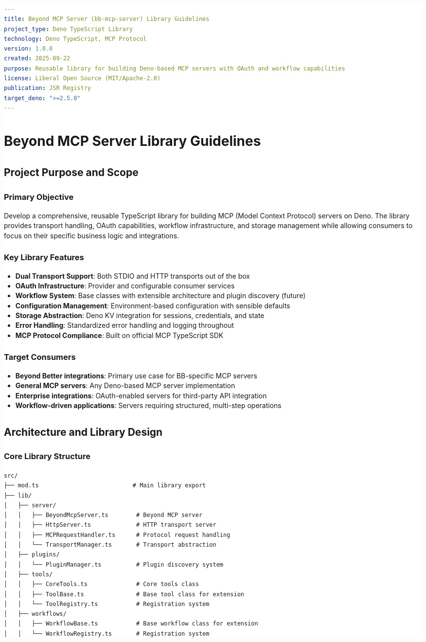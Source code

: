 ```yaml
---
title: Beyond MCP Server (bb-mcp-server) Library Guidelines
project_type: Deno TypeScript Library
technology: Deno TypeScript, MCP Protocol
version: 1.0.0
created: 2025-09-22
purpose: Reusable library for building Deno-based MCP servers with OAuth and workflow capabilities
license: Liberal Open Source (MIT/Apache-2.0)
publication: JSR Registry
target_deno: ">=2.5.0"
---
```


# Beyond MCP Server Library Guidelines

## Project Purpose and Scope

### Primary Objective
Develop a comprehensive, reusable TypeScript library for building MCP (Model Context Protocol) servers on Deno. The library provides transport handling, OAuth capabilities, workflow infrastructure, and storage management while allowing consumers to focus on their specific business logic and integrations.

### Key Library Features
- **Dual Transport Support**: Both STDIO and HTTP transports out of the box
- **OAuth Infrastructure**: Provider and configurable consumer services
- **Workflow System**: Base classes with extensible architecture and plugin discovery (future)
- **Configuration Management**: Environment-based configuration with sensible defaults
- **Storage Abstraction**: Deno KV integration for sessions, credentials, and state
- **Error Handling**: Standardized error handling and logging throughout
- **MCP Protocol Compliance**: Built on official MCP TypeScript SDK

### Target Consumers
- **Beyond Better integrations**: Primary use case for BB-specific MCP servers
- **General MCP servers**: Any Deno-based MCP server implementation
- **Enterprise integrations**: OAuth-enabled servers for third-party API integration
- **Workflow-driven applications**: Servers requiring structured, multi-step operations

## Architecture and Library Design

### Core Library Structure
```
src/
├── mod.ts                           # Main library export
├── lib/
│   ├── server/
│   │   ├── BeyondMcpServer.ts        # Beyond MCP server
│   │   ├── HttpServer.ts             # HTTP transport server
│   │   ├── MCPRequestHandler.ts      # Protocol request handling
│   │   └── TransportManager.ts       # Transport abstraction
│   ├── plugins/
│   │   └── PluginManager.ts          # Plugin discovery system
│   ├── tools/
│   │   ├── CoreTools.ts              # Core tools class
│   │   ├── ToolBase.ts               # Base tool class for extension
│   │   └── ToolRegistry.ts           # Registration system
│   ├── workflows/
│   │   ├── WorkflowBase.ts           # Base workflow class for extension
│   │   └── WorkflowRegistry.ts       # Registration system
```